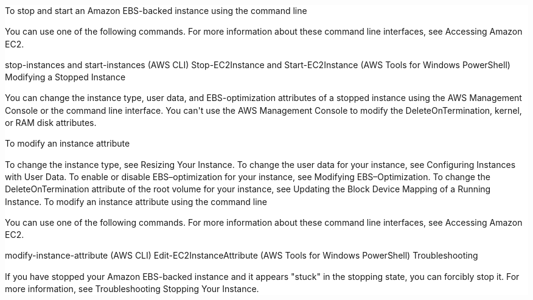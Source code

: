 To stop and start an Amazon EBS-backed instance using the command line

You can use one of the following commands. For more information about these command line interfaces, see Accessing Amazon EC2.

stop-instances and start-instances (AWS CLI)
Stop-EC2Instance and Start-EC2Instance (AWS Tools for Windows PowerShell)
Modifying a Stopped Instance

You can change the instance type, user data, and EBS-optimization attributes of a stopped instance using the AWS Management Console or the command line interface. You can't use the AWS Management Console to modify the DeleteOnTermination, kernel, or RAM disk attributes.

To modify an instance attribute

To change the instance type, see Resizing Your Instance.
To change the user data for your instance, see Configuring Instances with User Data.
To enable or disable EBS–optimization for your instance, see Modifying EBS–Optimization.
To change the DeleteOnTermination attribute of the root volume for your instance, see Updating the Block Device Mapping of a Running Instance.
To modify an instance attribute using the command line

You can use one of the following commands. For more information about these command line interfaces, see Accessing Amazon EC2.

modify-instance-attribute (AWS CLI)
Edit-EC2InstanceAttribute (AWS Tools for Windows PowerShell)
Troubleshooting

If you have stopped your Amazon EBS-backed instance and it appears "stuck" in the stopping state, you can forcibly stop it. For more information, see Troubleshooting Stopping Your Instance.
